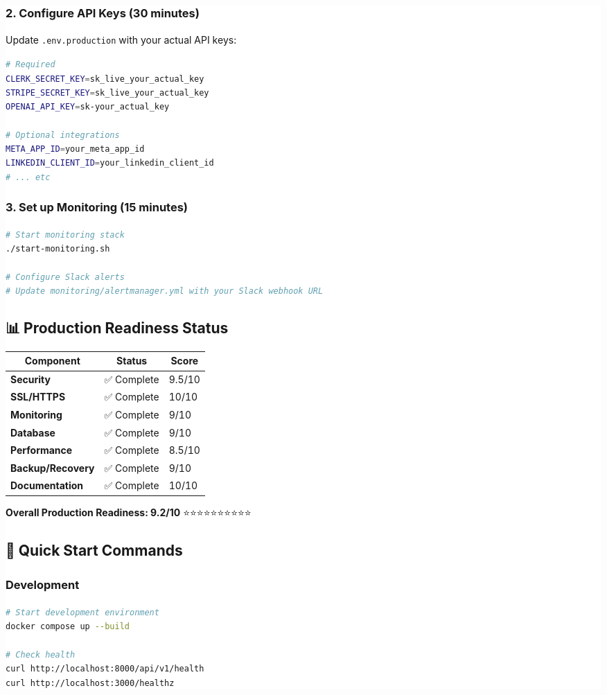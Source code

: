 ### 2. Configure API Keys (30 minutes)

Update `.env.production` with your actual API keys:

```bash
# Required
CLERK_SECRET_KEY=sk_live_your_actual_key
STRIPE_SECRET_KEY=sk_live_your_actual_key
OPENAI_API_KEY=sk-your_actual_key

# Optional integrations
META_APP_ID=your_meta_app_id
LINKEDIN_CLIENT_ID=your_linkedin_client_id
# ... etc
```

### 3. Set up Monitoring (15 minutes)

```bash
# Start monitoring stack
./start-monitoring.sh

# Configure Slack alerts
# Update monitoring/alertmanager.yml with your Slack webhook URL
```

## 📊 Production Readiness Status

| Component | Status | Score |
|-----------|--------|-------|
| **Security** | ✅ Complete | 9.5/10 |
| **SSL/HTTPS** | ✅ Complete | 10/10 |
| **Monitoring** | ✅ Complete | 9/10 |
| **Database** | ✅ Complete | 9/10 |
| **Performance** | ✅ Complete | 8.5/10 |
| **Backup/Recovery** | ✅ Complete | 9/10 |
| **Documentation** | ✅ Complete | 10/10 |

**Overall Production Readiness: 9.2/10** ⭐⭐⭐⭐⭐⭐⭐⭐⭐⭐

## 🚀 Quick Start Commands

### Development
```bash
# Start development environment
docker compose up --build

# Check health
curl http://localhost:8000/api/v1/health
curl http://localhost:3000/healthz
```
